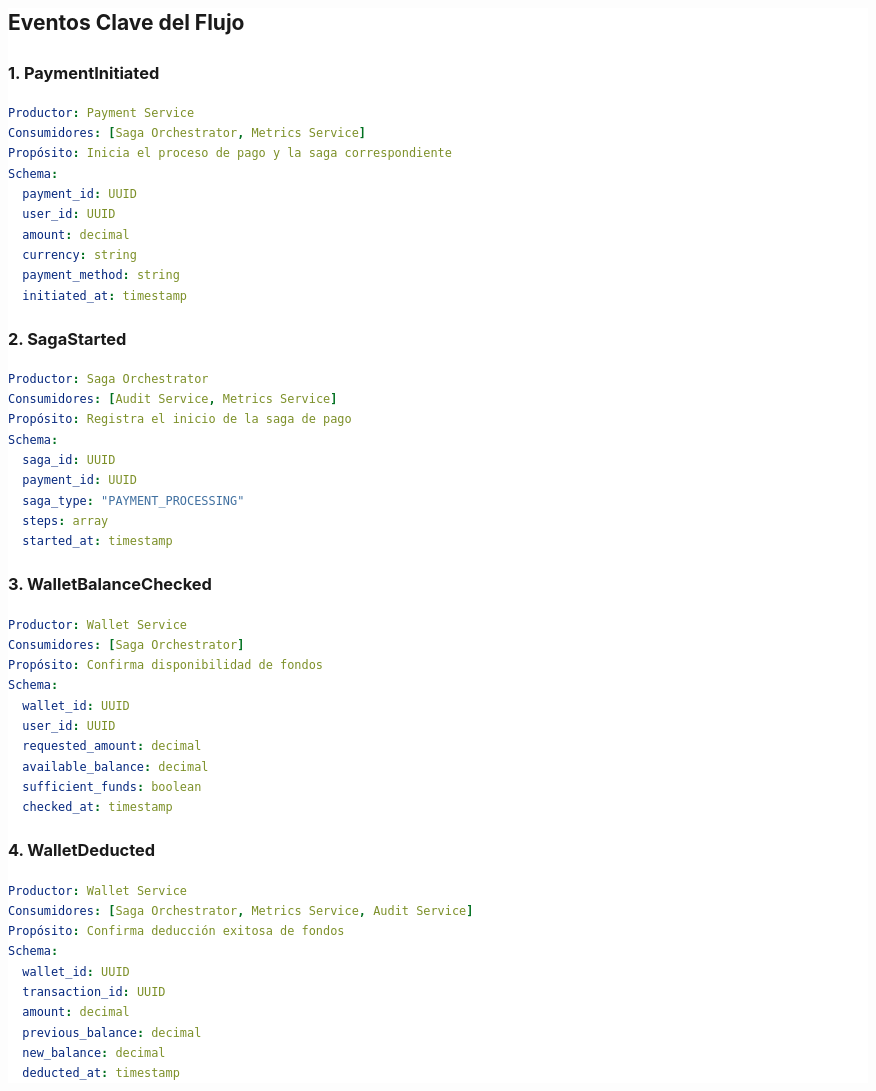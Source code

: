 ## Eventos Clave del Flujo

### 1. PaymentInitiated
```yaml
Productor: Payment Service
Consumidores: [Saga Orchestrator, Metrics Service]
Propósito: Inicia el proceso de pago y la saga correspondiente
Schema:
  payment_id: UUID
  user_id: UUID
  amount: decimal
  currency: string
  payment_method: string
  initiated_at: timestamp
```

### 2. SagaStarted
```yaml
Productor: Saga Orchestrator
Consumidores: [Audit Service, Metrics Service]
Propósito: Registra el inicio de la saga de pago
Schema:
  saga_id: UUID
  payment_id: UUID
  saga_type: "PAYMENT_PROCESSING"
  steps: array
  started_at: timestamp
```

### 3. WalletBalanceChecked
```yaml
Productor: Wallet Service
Consumidores: [Saga Orchestrator]
Propósito: Confirma disponibilidad de fondos
Schema:
  wallet_id: UUID
  user_id: UUID
  requested_amount: decimal
  available_balance: decimal
  sufficient_funds: boolean
  checked_at: timestamp
```

### 4. WalletDeducted
```yaml
Productor: Wallet Service
Consumidores: [Saga Orchestrator, Metrics Service, Audit Service]
Propósito: Confirma deducción exitosa de fondos
Schema:
  wallet_id: UUID
  transaction_id: UUID
  amount: decimal
  previous_balance: decimal
  new_balance: decimal
  deducted_at: timestamp
```

